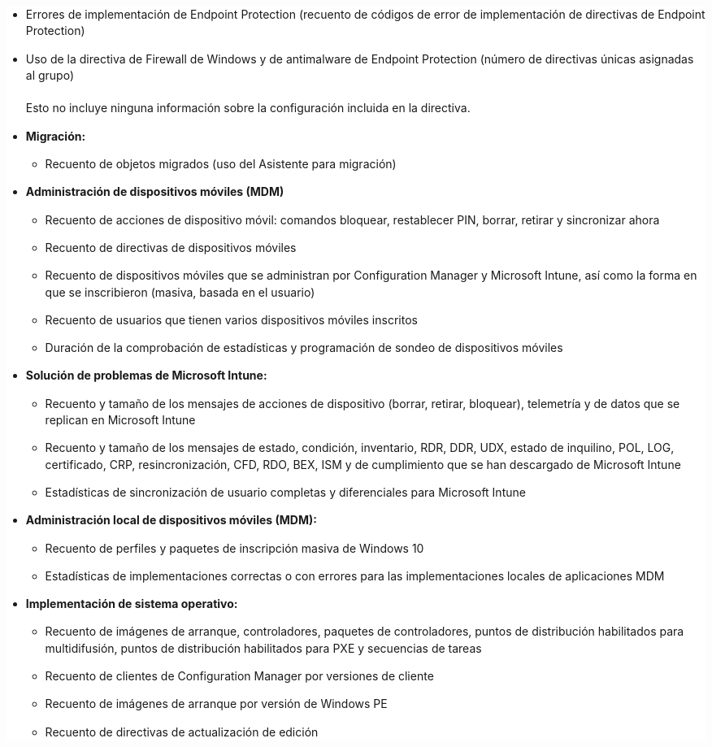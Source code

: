    - Errores de implementación de Endpoint Protection (recuento de códigos de error de implementación de directivas de Endpoint Protection)  

   - Uso de la directiva de Firewall de Windows y de antimalware de Endpoint Protection (número de directivas únicas asignadas al grupo)<br /><br /> Esto no incluye ninguna información sobre la configuración incluida en la directiva.  



- **Migración:**

  - Recuento de objetos migrados (uso del Asistente para migración)



- **Administración de dispositivos móviles (MDM)**  

    - Recuento de acciones de dispositivo móvil: comandos bloquear, restablecer PIN, borrar, retirar y sincronizar ahora

    - Recuento de directivas de dispositivos móviles  

    - Recuento de dispositivos móviles que se administran por Configuration Manager y Microsoft Intune, así como la forma en que se inscribieron (masiva, basada en el usuario)  

    - Recuento de usuarios que tienen varios dispositivos móviles inscritos  

    - Duración de la comprobación de estadísticas y programación de sondeo de dispositivos móviles  




- **Solución de problemas de Microsoft Intune:**

    - Recuento y tamaño de los mensajes de acciones de dispositivo (borrar, retirar, bloquear), telemetría y de datos que se replican en Microsoft Intune

    - Recuento y tamaño de los mensajes de estado, condición, inventario, RDR, DDR, UDX, estado de inquilino, POL, LOG, certificado, CRP, resincronización, CFD, RDO, BEX, ISM y de cumplimiento que se han descargado de Microsoft Intune

    - Estadísticas de sincronización de usuario completas y diferenciales para Microsoft Intune



- **Administración local de dispositivos móviles (MDM):**  

    - Recuento de perfiles y paquetes de inscripción masiva de Windows 10  

    - Estadísticas de implementaciones correctas o con errores para las implementaciones locales de aplicaciones MDM  




- **Implementación de sistema operativo:**  

    - Recuento de imágenes de arranque, controladores, paquetes de controladores, puntos de distribución habilitados para multidifusión, puntos de distribución habilitados para PXE y secuencias de tareas  

    - Recuento de clientes de Configuration Manager por versiones de cliente

    - Recuento de imágenes de arranque por versión de Windows PE

    - Recuento de directivas de actualización de edición
